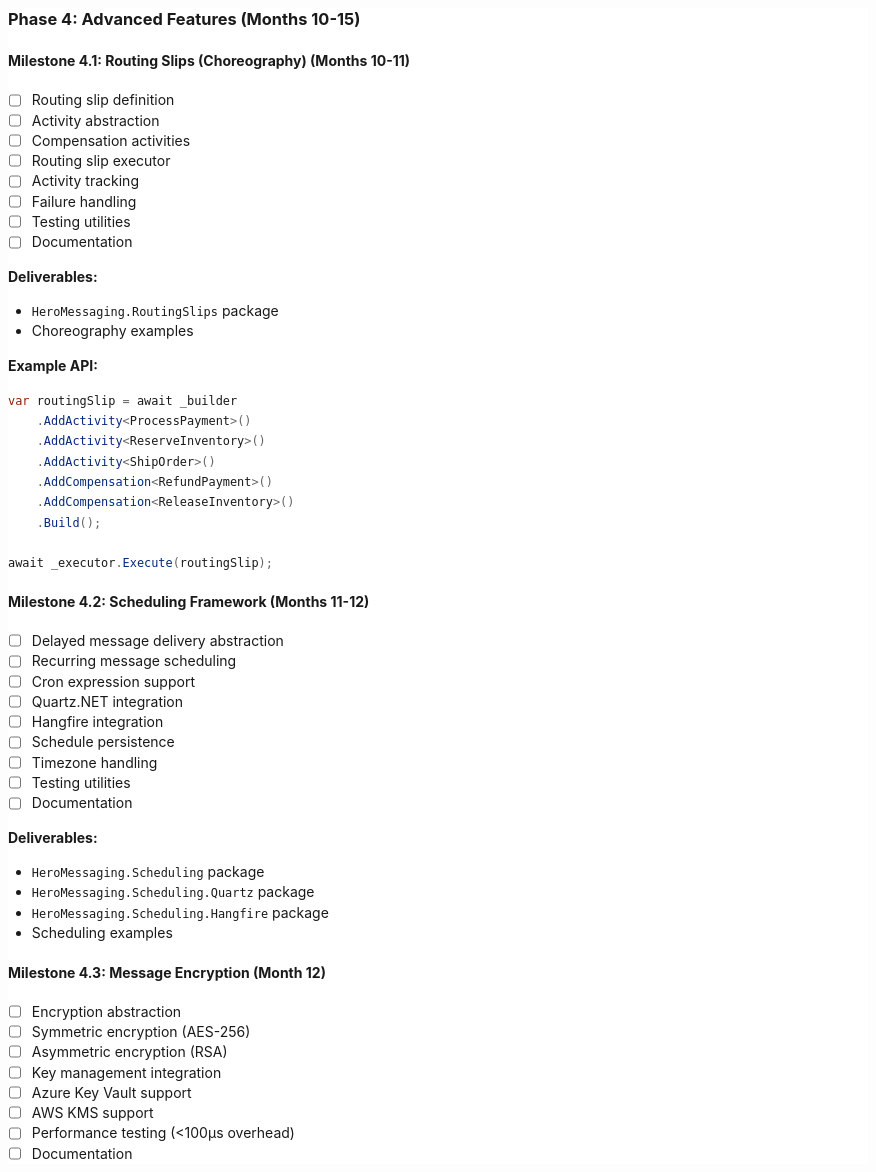 
### Phase 4: Advanced Features (Months 10-15)

#### Milestone 4.1: Routing Slips (Choreography) (Months 10-11)
- [ ] Routing slip definition
- [ ] Activity abstraction
- [ ] Compensation activities
- [ ] Routing slip executor
- [ ] Activity tracking
- [ ] Failure handling
- [ ] Testing utilities
- [ ] Documentation

**Deliverables:**
- `HeroMessaging.RoutingSlips` package
- Choreography examples

**Example API:**
```csharp
var routingSlip = await _builder
    .AddActivity<ProcessPayment>()
    .AddActivity<ReserveInventory>()
    .AddActivity<ShipOrder>()
    .AddCompensation<RefundPayment>()
    .AddCompensation<ReleaseInventory>()
    .Build();

await _executor.Execute(routingSlip);
```

#### Milestone 4.2: Scheduling Framework (Months 11-12)
- [ ] Delayed message delivery abstraction
- [ ] Recurring message scheduling
- [ ] Cron expression support
- [ ] Quartz.NET integration
- [ ] Hangfire integration
- [ ] Schedule persistence
- [ ] Timezone handling
- [ ] Testing utilities
- [ ] Documentation

**Deliverables:**
- `HeroMessaging.Scheduling` package
- `HeroMessaging.Scheduling.Quartz` package
- `HeroMessaging.Scheduling.Hangfire` package
- Scheduling examples

#### Milestone 4.3: Message Encryption (Month 12)
- [ ] Encryption abstraction
- [ ] Symmetric encryption (AES-256)
- [ ] Asymmetric encryption (RSA)
- [ ] Key management integration
- [ ] Azure Key Vault support
- [ ] AWS KMS support
- [ ] Performance testing (<100μs overhead)
- [ ] Documentation
